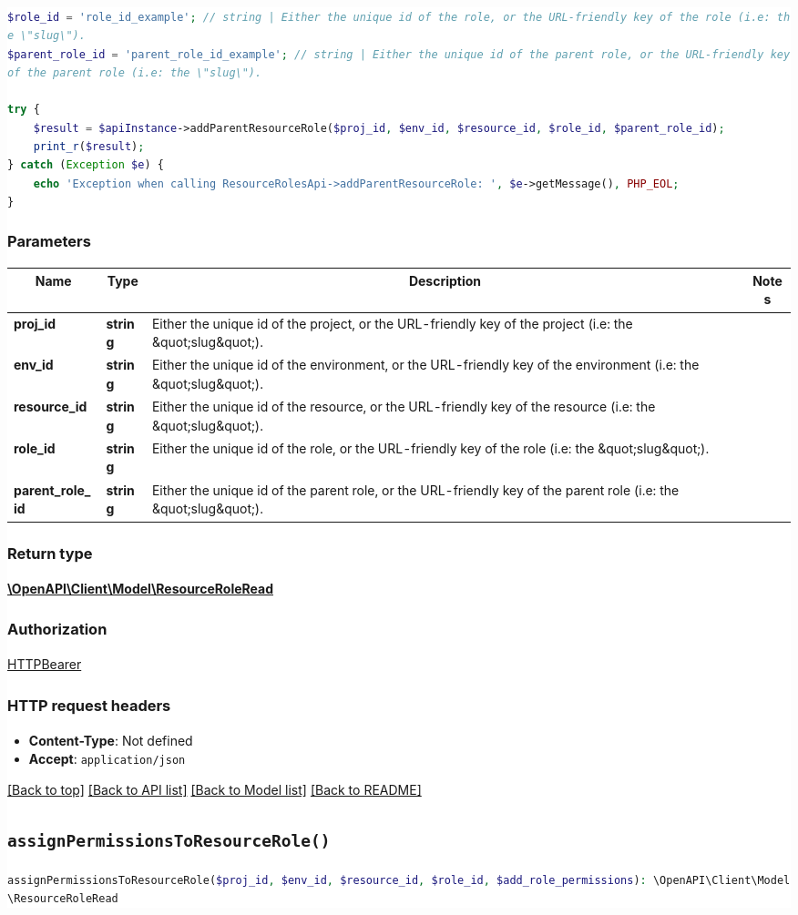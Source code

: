 ```php
$role_id = 'role_id_example'; // string | Either the unique id of the role, or the URL-friendly key of the role (i.e: the \"slug\").
$parent_role_id = 'parent_role_id_example'; // string | Either the unique id of the parent role, or the URL-friendly key of the parent role (i.e: the \"slug\").

try {
    $result = $apiInstance->addParentResourceRole($proj_id, $env_id, $resource_id, $role_id, $parent_role_id);
    print_r($result);
} catch (Exception $e) {
    echo 'Exception when calling ResourceRolesApi->addParentResourceRole: ', $e->getMessage(), PHP_EOL;
}
```

### Parameters

| Name | Type | Description  | Notes |
| ------------- | ------------- | ------------- | ------------- |
| **proj_id** | **string**| Either the unique id of the project, or the URL-friendly key of the project (i.e: the \&quot;slug\&quot;). | |
| **env_id** | **string**| Either the unique id of the environment, or the URL-friendly key of the environment (i.e: the \&quot;slug\&quot;). | |
| **resource_id** | **string**| Either the unique id of the resource, or the URL-friendly key of the resource (i.e: the \&quot;slug\&quot;). | |
| **role_id** | **string**| Either the unique id of the role, or the URL-friendly key of the role (i.e: the \&quot;slug\&quot;). | |
| **parent_role_id** | **string**| Either the unique id of the parent role, or the URL-friendly key of the parent role (i.e: the \&quot;slug\&quot;). | |

### Return type

[**\OpenAPI\Client\Model\ResourceRoleRead**](../Model/ResourceRoleRead.md)

### Authorization

[HTTPBearer](../../README.md#HTTPBearer)

### HTTP request headers

- **Content-Type**: Not defined
- **Accept**: `application/json`

[[Back to top]](#) [[Back to API list]](../../README.md#endpoints)
[[Back to Model list]](../../README.md#models)
[[Back to README]](../../README.md)

## `assignPermissionsToResourceRole()`

```php
assignPermissionsToResourceRole($proj_id, $env_id, $resource_id, $role_id, $add_role_permissions): \OpenAPI\Client\Model\ResourceRoleRead
```
